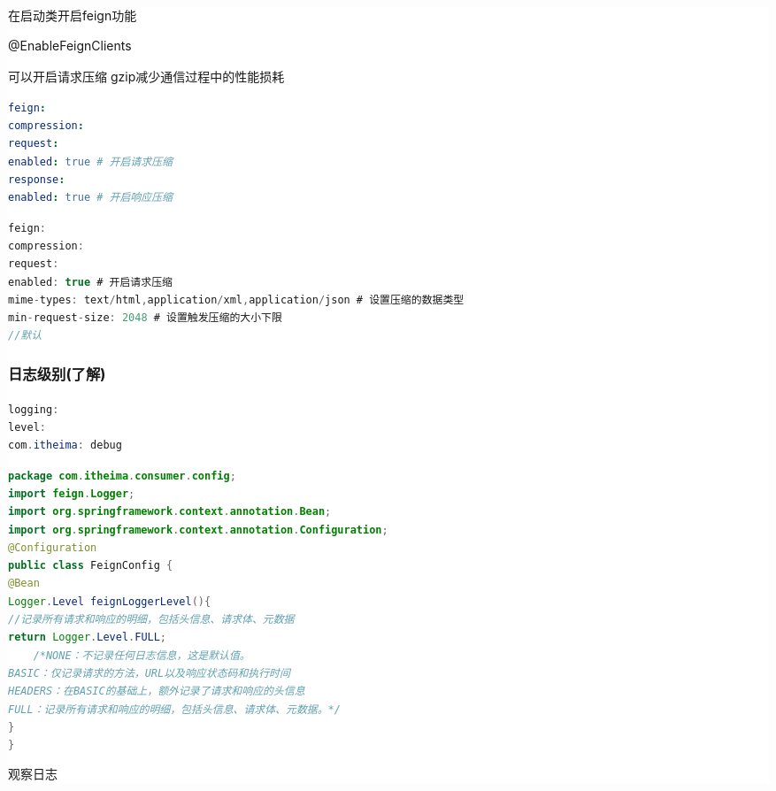 在启动类开启feign功能

@EnableFeignClients



可以开启请求压缩 gzip减少通信过程中的性能损耗

```yml
feign:
compression:
request:
enabled: true # 开启请求压缩
response:
enabled: true # 开启响应压缩
```

```java
feign:
compression:
request:
enabled: true # 开启请求压缩
mime-types: text/html,application/xml,application/json # 设置压缩的数据类型
min-request-size: 2048 # 设置触发压缩的大小下限
//默认
```



### 日志级别(了解)

```java
logging:
level:
com.itheima: debug
```

```java
package com.itheima.consumer.config;
import feign.Logger;
import org.springframework.context.annotation.Bean;
import org.springframework.context.annotation.Configuration;
@Configuration
public class FeignConfig {
@Bean
Logger.Level feignLoggerLevel(){
//记录所有请求和响应的明细，包括头信息、请求体、元数据
return Logger.Level.FULL;
    /*NONE：不记录任何日志信息，这是默认值。
BASIC：仅记录请求的方法，URL以及响应状态码和执行时间
HEADERS：在BASIC的基础上，额外记录了请求和响应的头信息
FULL：记录所有请求和响应的明细，包括头信息、请求体、元数据。*/
}
}
```

观察日志
